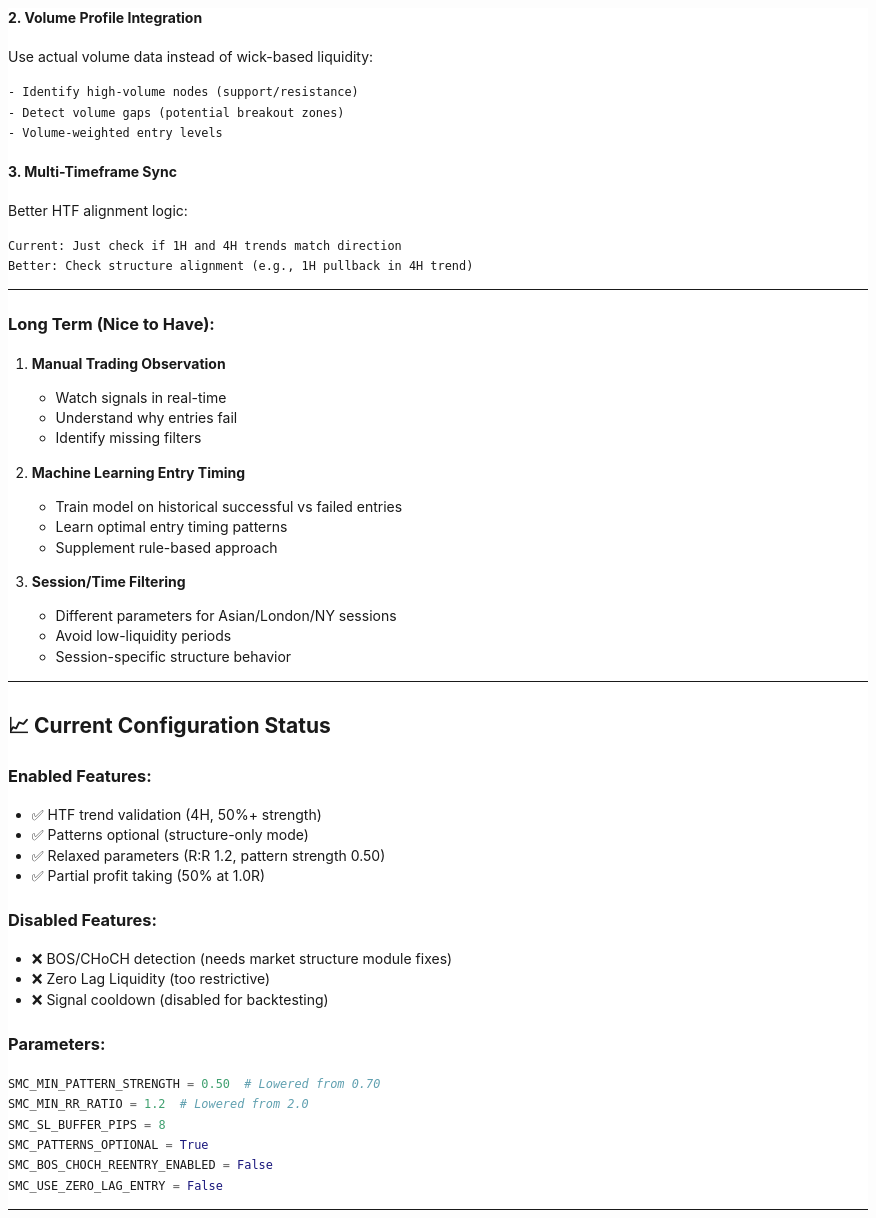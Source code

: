 #### 2. **Volume Profile Integration**
Use actual volume data instead of wick-based liquidity:
```
- Identify high-volume nodes (support/resistance)
- Detect volume gaps (potential breakout zones)
- Volume-weighted entry levels
```

#### 3. **Multi-Timeframe Sync**
Better HTF alignment logic:
```
Current: Just check if 1H and 4H trends match direction
Better: Check structure alignment (e.g., 1H pullback in 4H trend)
```

---

### Long Term (Nice to Have):

1. **Manual Trading Observation**
   - Watch signals in real-time
   - Understand why entries fail
   - Identify missing filters

2. **Machine Learning Entry Timing**
   - Train model on historical successful vs failed entries
   - Learn optimal entry timing patterns
   - Supplement rule-based approach

3. **Session/Time Filtering**
   - Different parameters for Asian/London/NY sessions
   - Avoid low-liquidity periods
   - Session-specific structure behavior

---

## 📈 Current Configuration Status

### Enabled Features:
- ✅ HTF trend validation (4H, 50%+ strength)
- ✅ Patterns optional (structure-only mode)
- ✅ Relaxed parameters (R:R 1.2, pattern strength 0.50)
- ✅ Partial profit taking (50% at 1.0R)

### Disabled Features:
- ❌ BOS/CHoCH detection (needs market structure module fixes)
- ❌ Zero Lag Liquidity (too restrictive)
- ❌ Signal cooldown (disabled for backtesting)

### Parameters:
```python
SMC_MIN_PATTERN_STRENGTH = 0.50  # Lowered from 0.70
SMC_MIN_RR_RATIO = 1.2  # Lowered from 2.0
SMC_SL_BUFFER_PIPS = 8
SMC_PATTERNS_OPTIONAL = True
SMC_BOS_CHOCH_REENTRY_ENABLED = False
SMC_USE_ZERO_LAG_ENTRY = False
```

---